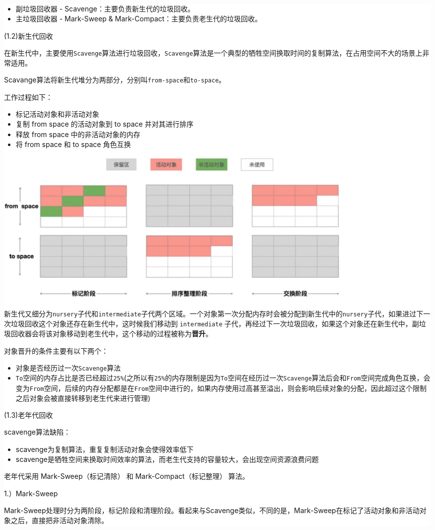 - 副垃圾回收器 - Scavenge：主要负责新生代的垃圾回收。
- 主垃圾回收器 - Mark-Sweep & Mark-Compact：主要负责老生代的垃圾回收。

(1.2)新生代回收

在新生代中，主要使用`Scavenge`算法进行垃圾回收，`Scavenge`算法是一个典型的牺牲空间换取时间的复制算法，在占用空间不大的场景上非常适用。

Scavange算法将新生代堆分为两部分，分别叫`from-space`和`to-space`。

工作过程如下：

- 标记活动对象和非活动对象
- 复制 from space 的活动对象到 to space 并对其进行排序
- 释放 from space 中的非活动对象的内存
- 将 from space 和 to space 角色互换

<img src="/img/image-20220222215742735.png" alt="image-20220222215742735" style="zoom: 80%;" />

新生代又细分为`nursery`子代和`intermediate`子代两个区域。一个对象第一次分配内存时会被分配到新生代中的`nursery`子代，如果进过下一次垃圾回收这个对象还存在新生代中，这时候我们移动到 `intermediate` 子代，再经过下一次垃圾回收，如果这个对象还在新生代中，副垃圾回收器会将该对象移动到老生代中，这个移动的过程被称为**晋升**。

对象晋升的条件主要有以下两个：

- 对象是否经历过一次`Scavenge`算法
- `To`空间的内存占比是否已经超过`25%`(之所以有`25%`的内存限制是因为`To`空间在经历过一次`Scavenge`算法后会和`From`空间完成角色互换，会变为`From`空间，后续的内存分配都是在`From`空间中进行的，如果内存使用过高甚至溢出，则会影响后续对象的分配，因此超过这个限制之后对象会被直接转移到老生代来进行管理)

(1.3)老年代回收

scavenge算法缺陷：

- scavenge为复制算法，重复复制活动对象会使得效率低下
- scavenge是牺牲空间来换取时间效率的算法，而老生代支持的容量较大，会出现空间资源浪费问题

老年代采用 Mark-Sweep（标记清除） 和 Mark-Compact（标记整理） 算法。

1.）Mark-Sweep

Mark-Sweep处理时分为两阶段，标记阶段和清理阶段。看起来与Scavenge类似，不同的是，Mark-Sweep在标记了活动对象和非活动对象之后，直接把非活动对象清除。
